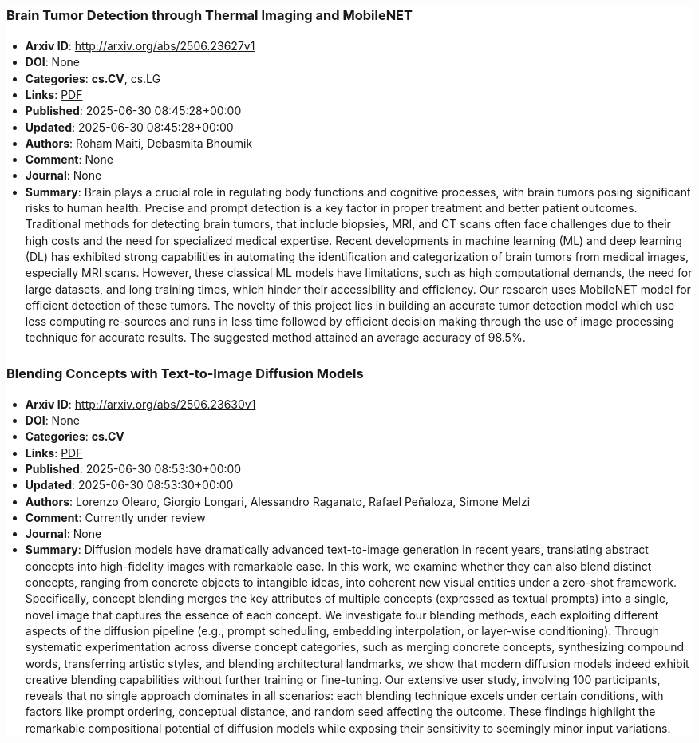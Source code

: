 

### Brain Tumor Detection through Thermal Imaging and MobileNET
- **Arxiv ID**: http://arxiv.org/abs/2506.23627v1
- **DOI**: None
- **Categories**: **cs.CV**, cs.LG
- **Links**: [PDF](http://arxiv.org/pdf/2506.23627v1)
- **Published**: 2025-06-30 08:45:28+00:00
- **Updated**: 2025-06-30 08:45:28+00:00
- **Authors**: Roham Maiti, Debasmita Bhoumik
- **Comment**: None
- **Journal**: None
- **Summary**: Brain plays a crucial role in regulating body functions and cognitive processes, with brain tumors posing significant risks to human health. Precise and prompt detection is a key factor in proper treatment and better patient outcomes. Traditional methods for detecting brain tumors, that include biopsies, MRI, and CT scans often face challenges due to their high costs and the need for specialized medical expertise. Recent developments in machine learning (ML) and deep learning (DL) has exhibited strong capabilities in automating the identification and categorization of brain tumors from medical images, especially MRI scans. However, these classical ML models have limitations, such as high computational demands, the need for large datasets, and long training times, which hinder their accessibility and efficiency. Our research uses MobileNET model for efficient detection of these tumors. The novelty of this project lies in building an accurate tumor detection model which use less computing re-sources and runs in less time followed by efficient decision making through the use of image processing technique for accurate results. The suggested method attained an average accuracy of 98.5%.



### Blending Concepts with Text-to-Image Diffusion Models
- **Arxiv ID**: http://arxiv.org/abs/2506.23630v1
- **DOI**: None
- **Categories**: **cs.CV**
- **Links**: [PDF](http://arxiv.org/pdf/2506.23630v1)
- **Published**: 2025-06-30 08:53:30+00:00
- **Updated**: 2025-06-30 08:53:30+00:00
- **Authors**: Lorenzo Olearo, Giorgio Longari, Alessandro Raganato, Rafael Peñaloza, Simone Melzi
- **Comment**: Currently under review
- **Journal**: None
- **Summary**: Diffusion models have dramatically advanced text-to-image generation in recent years, translating abstract concepts into high-fidelity images with remarkable ease. In this work, we examine whether they can also blend distinct concepts, ranging from concrete objects to intangible ideas, into coherent new visual entities under a zero-shot framework. Specifically, concept blending merges the key attributes of multiple concepts (expressed as textual prompts) into a single, novel image that captures the essence of each concept. We investigate four blending methods, each exploiting different aspects of the diffusion pipeline (e.g., prompt scheduling, embedding interpolation, or layer-wise conditioning). Through systematic experimentation across diverse concept categories, such as merging concrete concepts, synthesizing compound words, transferring artistic styles, and blending architectural landmarks, we show that modern diffusion models indeed exhibit creative blending capabilities without further training or fine-tuning. Our extensive user study, involving 100 participants, reveals that no single approach dominates in all scenarios: each blending technique excels under certain conditions, with factors like prompt ordering, conceptual distance, and random seed affecting the outcome. These findings highlight the remarkable compositional potential of diffusion models while exposing their sensitivity to seemingly minor input variations.
